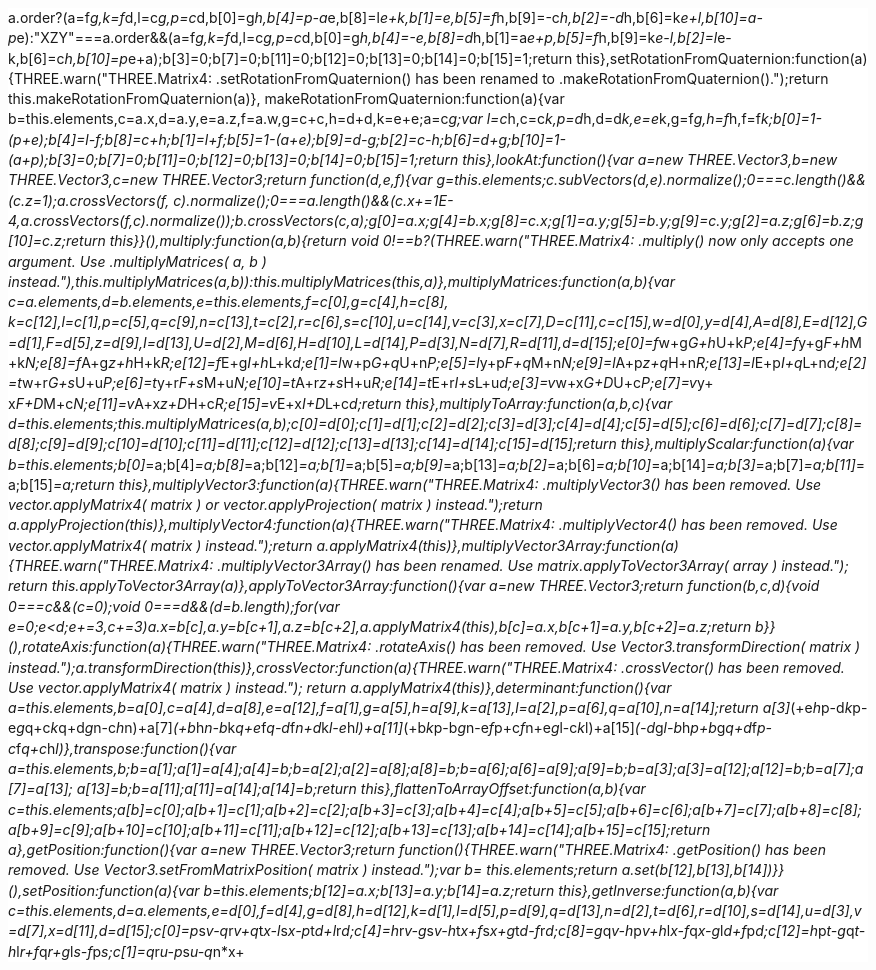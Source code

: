 a.order?(a=f*g,k=f*d,l=c*g,p=c*d,b[0]=g*h,b[4]=p-a*e,b[8]=l*e+k,b[1]=e,b[5]=f*h,b[9]=-c*h,b[2]=-d*h,b[6]=k*e+l,b[10]=a-p*e):"XZY"===a.order&&(a=f*g,k=f*d,l=c*g,p=c*d,b[0]=g*h,b[4]=-e,b[8]=d*h,b[1]=a*e+p,b[5]=f*h,b[9]=k*e-l,b[2]=l*e-k,b[6]=c*h,b[10]=p*e+a);b[3]=0;b[7]=0;b[11]=0;b[12]=0;b[13]=0;b[14]=0;b[15]=1;return this},setRotationFromQuaternion:function(a){THREE.warn("THREE.Matrix4: .setRotationFromQuaternion() has been renamed to .makeRotationFromQuaternion().");return this.makeRotationFromQuaternion(a)},
makeRotationFromQuaternion:function(a){var b=this.elements,c=a.x,d=a.y,e=a.z,f=a.w,g=c+c,h=d+d,k=e+e;a=c*g;var l=c*h,c=c*k,p=d*h,d=d*k,e=e*k,g=f*g,h=f*h,f=f*k;b[0]=1-(p+e);b[4]=l-f;b[8]=c+h;b[1]=l+f;b[5]=1-(a+e);b[9]=d-g;b[2]=c-h;b[6]=d+g;b[10]=1-(a+p);b[3]=0;b[7]=0;b[11]=0;b[12]=0;b[13]=0;b[14]=0;b[15]=1;return this},lookAt:function(){var a=new THREE.Vector3,b=new THREE.Vector3,c=new THREE.Vector3;return function(d,e,f){var g=this.elements;c.subVectors(d,e).normalize();0===c.length()&&(c.z=1);a.crossVectors(f,
c).normalize();0===a.length()&&(c.x+=1E-4,a.crossVectors(f,c).normalize());b.crossVectors(c,a);g[0]=a.x;g[4]=b.x;g[8]=c.x;g[1]=a.y;g[5]=b.y;g[9]=c.y;g[2]=a.z;g[6]=b.z;g[10]=c.z;return this}}(),multiply:function(a,b){return void 0!==b?(THREE.warn("THREE.Matrix4: .multiply() now only accepts one argument. Use .multiplyMatrices( a, b ) instead."),this.multiplyMatrices(a,b)):this.multiplyMatrices(this,a)},multiplyMatrices:function(a,b){var c=a.elements,d=b.elements,e=this.elements,f=c[0],g=c[4],h=c[8],
k=c[12],l=c[1],p=c[5],q=c[9],n=c[13],t=c[2],r=c[6],s=c[10],u=c[14],v=c[3],x=c[7],D=c[11],c=c[15],w=d[0],y=d[4],A=d[8],E=d[12],G=d[1],F=d[5],z=d[9],I=d[13],U=d[2],M=d[6],H=d[10],L=d[14],P=d[3],N=d[7],R=d[11],d=d[15];e[0]=f*w+g*G+h*U+k*P;e[4]=f*y+g*F+h*M+k*N;e[8]=f*A+g*z+h*H+k*R;e[12]=f*E+g*I+h*L+k*d;e[1]=l*w+p*G+q*U+n*P;e[5]=l*y+p*F+q*M+n*N;e[9]=l*A+p*z+q*H+n*R;e[13]=l*E+p*I+q*L+n*d;e[2]=t*w+r*G+s*U+u*P;e[6]=t*y+r*F+s*M+u*N;e[10]=t*A+r*z+s*H+u*R;e[14]=t*E+r*I+s*L+u*d;e[3]=v*w+x*G+D*U+c*P;e[7]=v*y+
x*F+D*M+c*N;e[11]=v*A+x*z+D*H+c*R;e[15]=v*E+x*I+D*L+c*d;return this},multiplyToArray:function(a,b,c){var d=this.elements;this.multiplyMatrices(a,b);c[0]=d[0];c[1]=d[1];c[2]=d[2];c[3]=d[3];c[4]=d[4];c[5]=d[5];c[6]=d[6];c[7]=d[7];c[8]=d[8];c[9]=d[9];c[10]=d[10];c[11]=d[11];c[12]=d[12];c[13]=d[13];c[14]=d[14];c[15]=d[15];return this},multiplyScalar:function(a){var b=this.elements;b[0]*=a;b[4]*=a;b[8]*=a;b[12]*=a;b[1]*=a;b[5]*=a;b[9]*=a;b[13]*=a;b[2]*=a;b[6]*=a;b[10]*=a;b[14]*=a;b[3]*=a;b[7]*=a;b[11]*=
a;b[15]*=a;return this},multiplyVector3:function(a){THREE.warn("THREE.Matrix4: .multiplyVector3() has been removed. Use vector.applyMatrix4( matrix ) or vector.applyProjection( matrix ) instead.");return a.applyProjection(this)},multiplyVector4:function(a){THREE.warn("THREE.Matrix4: .multiplyVector4() has been removed. Use vector.applyMatrix4( matrix ) instead.");return a.applyMatrix4(this)},multiplyVector3Array:function(a){THREE.warn("THREE.Matrix4: .multiplyVector3Array() has been renamed. Use matrix.applyToVector3Array( array ) instead.");
return this.applyToVector3Array(a)},applyToVector3Array:function(){var a=new THREE.Vector3;return function(b,c,d){void 0===c&&(c=0);void 0===d&&(d=b.length);for(var e=0;e<d;e+=3,c+=3)a.x=b[c],a.y=b[c+1],a.z=b[c+2],a.applyMatrix4(this),b[c]=a.x,b[c+1]=a.y,b[c+2]=a.z;return b}}(),rotateAxis:function(a){THREE.warn("THREE.Matrix4: .rotateAxis() has been removed. Use Vector3.transformDirection( matrix ) instead.");a.transformDirection(this)},crossVector:function(a){THREE.warn("THREE.Matrix4: .crossVector() has been removed. Use vector.applyMatrix4( matrix ) instead.");
return a.applyMatrix4(this)},determinant:function(){var a=this.elements,b=a[0],c=a[4],d=a[8],e=a[12],f=a[1],g=a[5],h=a[9],k=a[13],l=a[2],p=a[6],q=a[10],n=a[14];return a[3]*(+e*h*p-d*k*p-e*g*q+c*k*q+d*g*n-c*h*n)+a[7]*(+b*h*n-b*k*q+e*f*q-d*f*n+d*k*l-e*h*l)+a[11]*(+b*k*p-b*g*n-e*f*p+c*f*n+e*g*l-c*k*l)+a[15]*(-d*g*l-b*h*p+b*g*q+d*f*p-c*f*q+c*h*l)},transpose:function(){var a=this.elements,b;b=a[1];a[1]=a[4];a[4]=b;b=a[2];a[2]=a[8];a[8]=b;b=a[6];a[6]=a[9];a[9]=b;b=a[3];a[3]=a[12];a[12]=b;b=a[7];a[7]=a[13];
a[13]=b;b=a[11];a[11]=a[14];a[14]=b;return this},flattenToArrayOffset:function(a,b){var c=this.elements;a[b]=c[0];a[b+1]=c[1];a[b+2]=c[2];a[b+3]=c[3];a[b+4]=c[4];a[b+5]=c[5];a[b+6]=c[6];a[b+7]=c[7];a[b+8]=c[8];a[b+9]=c[9];a[b+10]=c[10];a[b+11]=c[11];a[b+12]=c[12];a[b+13]=c[13];a[b+14]=c[14];a[b+15]=c[15];return a},getPosition:function(){var a=new THREE.Vector3;return function(){THREE.warn("THREE.Matrix4: .getPosition() has been removed. Use Vector3.setFromMatrixPosition( matrix ) instead.");var b=
this.elements;return a.set(b[12],b[13],b[14])}}(),setPosition:function(a){var b=this.elements;b[12]=a.x;b[13]=a.y;b[14]=a.z;return this},getInverse:function(a,b){var c=this.elements,d=a.elements,e=d[0],f=d[4],g=d[8],h=d[12],k=d[1],l=d[5],p=d[9],q=d[13],n=d[2],t=d[6],r=d[10],s=d[14],u=d[3],v=d[7],x=d[11],d=d[15];c[0]=p*s*v-q*r*v+q*t*x-l*s*x-p*t*d+l*r*d;c[4]=h*r*v-g*s*v-h*t*x+f*s*x+g*t*d-f*r*d;c[8]=g*q*v-h*p*v+h*l*x-f*q*x-g*l*d+f*p*d;c[12]=h*p*t-g*q*t-h*l*r+f*q*r+g*l*s-f*p*s;c[1]=q*r*u-p*s*u-q*n*x+